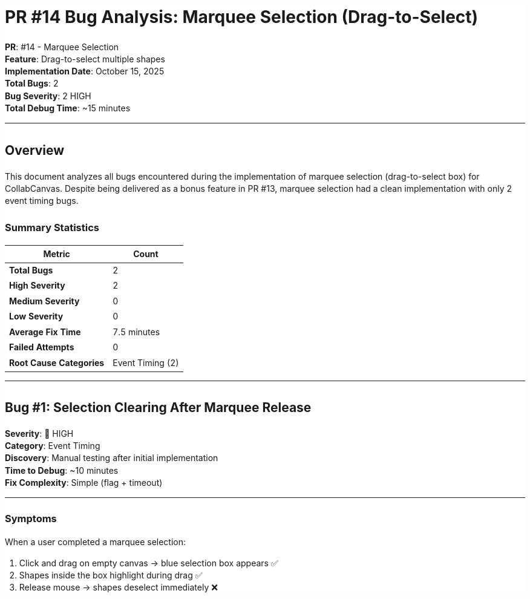 # PR #14 Bug Analysis: Marquee Selection (Drag-to-Select)

**PR**: #14 - Marquee Selection  
**Feature**: Drag-to-select multiple shapes  
**Implementation Date**: October 15, 2025  
**Total Bugs**: 2  
**Bug Severity**: 2 HIGH  
**Total Debug Time**: ~15 minutes  

---

## Overview

This document analyzes all bugs encountered during the implementation of marquee selection (drag-to-select box) for CollabCanvas. Despite being delivered as a bonus feature in PR #13, marquee selection had a clean implementation with only 2 event timing bugs.

### Summary Statistics

| Metric | Count |
|--------|-------|
| **Total Bugs** | 2 |
| **High Severity** | 2 |
| **Medium Severity** | 0 |
| **Low Severity** | 0 |
| **Average Fix Time** | 7.5 minutes |
| **Failed Attempts** | 0 |
| **Root Cause Categories** | Event Timing (2) |

---

## Bug #1: Selection Clearing After Marquee Release

**Severity**: 🔴 HIGH  
**Category**: Event Timing  
**Discovery**: Manual testing after initial implementation  
**Time to Debug**: ~10 minutes  
**Fix Complexity**: Simple (flag + timeout)  

---

### Symptoms

When a user completed a marquee selection:
1. Click and drag on empty canvas → blue selection box appears ✅
2. Shapes inside the box highlight during drag ✅
3. Release mouse → shapes deselect immediately ❌
